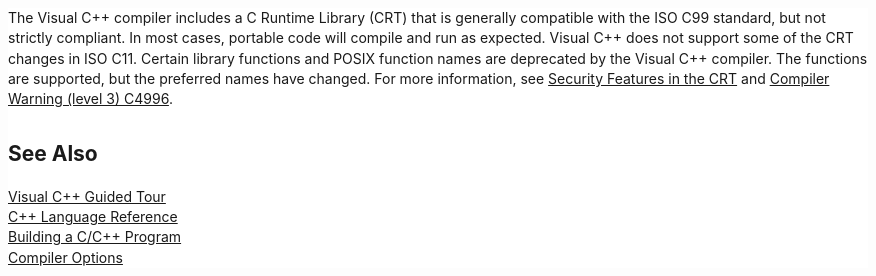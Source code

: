  The Visual C++ compiler includes a C Runtime Library (CRT) that is generally compatible with the ISO C99 standard, but not strictly compliant. In most cases, portable code will compile and run as expected. Visual C++ does not support some of the CRT changes in ISO C11. Certain library functions and POSIX function names are deprecated by the Visual C++ compiler. The functions are supported, but the preferred names have changed. For more information, see [Security Features in the CRT](../vs140/Security-Features-in-the-CRT.md) and [Compiler Warning (level 3) C4996](../vs140/Compiler-Warning--level-3--C4996.md).  
  
## See Also  
 [Visual C++ Guided Tour](assetId:///499cb66f-7df1-45d6-8b6b-33d94fd1f17c)   
 [C++ Language Reference](../vs140/C---Language-Reference.md)   
 [Building a C/C++ Program](../vs140/Building-C-C---Programs.md)   
 [Compiler Options](../vs140/Compiler-Options.md)